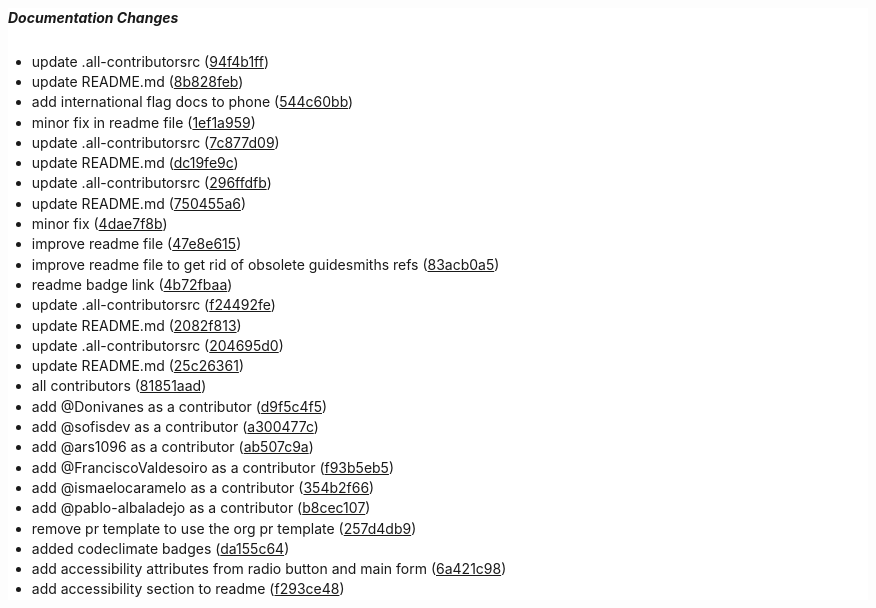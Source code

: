 ##### Documentation Changes

*  update .all-contributorsrc ([94f4b1ff](https://github.com/onebeyond/react-form-builder/commit/94f4b1ff03a23bf5436aa332330f22e351838efc))
*  update README.md ([8b828feb](https://github.com/onebeyond/react-form-builder/commit/8b828feb17fef55eeb269d0bc32e7f56184233ff))
*  add international flag docs to phone ([544c60bb](https://github.com/onebeyond/react-form-builder/commit/544c60bbc0f50bb4b3561de8309b5dad5d6b376b))
*  minor fix in readme file ([1ef1a959](https://github.com/onebeyond/react-form-builder/commit/1ef1a959e77e5fbb0cd3154b5fbc571d655c51ac))
*  update .all-contributorsrc ([7c877d09](https://github.com/onebeyond/react-form-builder/commit/7c877d09b5ef0b83b570ef1616d60b433de745f7))
*  update README.md ([dc19fe9c](https://github.com/onebeyond/react-form-builder/commit/dc19fe9c6c17ce76b357b9f8e40772feb896d11f))
*  update .all-contributorsrc ([296ffdfb](https://github.com/onebeyond/react-form-builder/commit/296ffdfbe1534b11719b4d0b4ba870387d5ac99e))
*  update README.md ([750455a6](https://github.com/onebeyond/react-form-builder/commit/750455a6b6a4dabcc70308552eb6b468af2c35b8))
*  minor fix ([4dae7f8b](https://github.com/onebeyond/react-form-builder/commit/4dae7f8b04fd7345f48ba2f66eda1a529f8e7465))
*  improve readme file ([47e8e615](https://github.com/onebeyond/react-form-builder/commit/47e8e615ccd8d676ba04efcbfaf0ec7da56cdcdc))
*  improve readme file to get rid of obsolete guidesmiths refs ([83acb0a5](https://github.com/onebeyond/react-form-builder/commit/83acb0a5c2782e2dae12bc27dbf54e3f961a6124))
*  readme badge link ([4b72fbaa](https://github.com/onebeyond/react-form-builder/commit/4b72fbaaab334b56070a527f3b1fbb82d93ed8a5))
*  update .all-contributorsrc ([f24492fe](https://github.com/onebeyond/react-form-builder/commit/f24492fea23def730d021c2cb13b090bfd8d3a30))
*  update README.md ([2082f813](https://github.com/onebeyond/react-form-builder/commit/2082f8136149cc3e462ee1489a4be3901fc68ad8))
*  update .all-contributorsrc ([204695d0](https://github.com/onebeyond/react-form-builder/commit/204695d040c66a095e3120c2253d53fb95b368e8))
*  update README.md ([25c26361](https://github.com/onebeyond/react-form-builder/commit/25c2636184b112caac926aa186a97049d85ef968))
*  all contributors ([81851aad](https://github.com/onebeyond/react-form-builder/commit/81851aad95bc560d9f0ee5dc04d8ca87141cbd4d))
*  add @Donivanes as a contributor ([d9f5c4f5](https://github.com/onebeyond/react-form-builder/commit/d9f5c4f521808695d35021b2fe1efbdcfe6d62fc))
*  add @sofisdev as a contributor ([a300477c](https://github.com/onebeyond/react-form-builder/commit/a300477cc4bf06e5c790adc2a994d54af8c00c06))
*  add @ars1096 as a contributor ([ab507c9a](https://github.com/onebeyond/react-form-builder/commit/ab507c9acd912b7b10c296408c134d6318aac960))
*  add @FranciscoValdesoiro as a contributor ([f93b5eb5](https://github.com/onebeyond/react-form-builder/commit/f93b5eb5b3bbfdfa0a79f9ae850edd7eddf5ee32))
*  add @ismaelocaramelo as a contributor ([354b2f66](https://github.com/onebeyond/react-form-builder/commit/354b2f66d88bc8d5c09f0cb567dd288af40420fe))
*  add @pablo-albaladejo as a contributor ([b8cec107](https://github.com/onebeyond/react-form-builder/commit/b8cec107a9c44d0f3ae44148aa7cad25099c478b))
*  remove pr template to use the org pr template ([257d4db9](https://github.com/onebeyond/react-form-builder/commit/257d4db937a3bb40571d30616cfb45790bd057fa))
*  added codeclimate badges ([da155c64](https://github.com/onebeyond/react-form-builder/commit/da155c6439a7f3f70485656fed1ed07f05cfdf29))
*  add accessibility attributes from radio button and main form ([6a421c98](https://github.com/onebeyond/react-form-builder/commit/6a421c98c53522ccfd7edb2e7f623b8b1f638d83))
*  add accessibility section to readme ([f293ce48](https://github.com/onebeyond/react-form-builder/commit/f293ce489e377bb6d03116f91dde5d12e369dffb))
